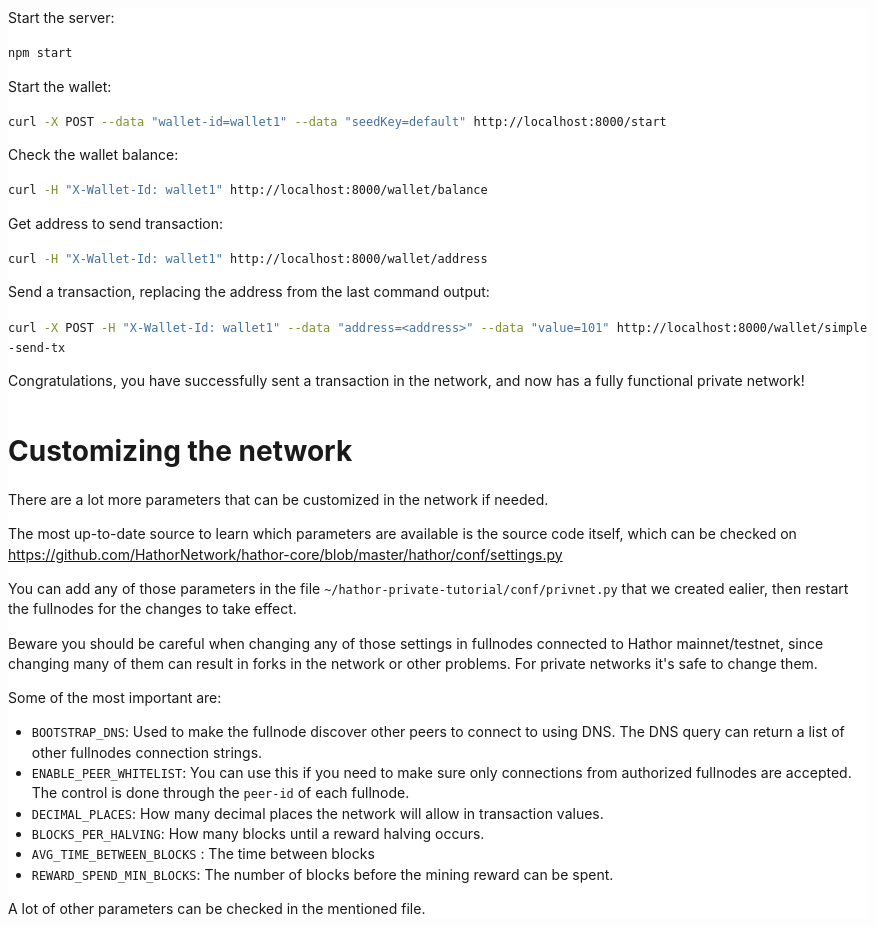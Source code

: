 Start the server:
```sh
npm start
```

Start the wallet:
```sh
curl -X POST --data "wallet-id=wallet1" --data "seedKey=default" http://localhost:8000/start
```

Check the wallet balance:
```sh
curl -H "X-Wallet-Id: wallet1" http://localhost:8000/wallet/balance
```

Get address to send transaction:
```sh
curl -H "X-Wallet-Id: wallet1" http://localhost:8000/wallet/address
```

Send a transaction, replacing the address from the last command output:

```sh
curl -X POST -H "X-Wallet-Id: wallet1" --data "address=<address>" --data "value=101" http://localhost:8000/wallet/simple-send-tx
```

Congratulations, you have successfully sent a transaction in the network, and now has a fully functional private network!






# Customizing the network

There are a lot more parameters that can be customized in the network if needed.

The most up-to-date source to learn which parameters are available is the source code itself, which can be checked on https://github.com/HathorNetwork/hathor-core/blob/master/hathor/conf/settings.py

You can add any of those parameters in the file `~/hathor-private-tutorial/conf/privnet.py` that we created ealier, then restart the fullnodes for the changes to take effect.

Beware you should be careful when changing any of those settings in fullnodes connected to Hathor mainnet/testnet, since changing many of them can result in forks in the network or other problems. For private networks it's safe to change them.

Some of the most important are:
- `BOOTSTRAP_DNS`: Used to make the fullnode discover other peers to connect to using DNS. The DNS query can return a list of other fullnodes connection strings.
- `ENABLE_PEER_WHITELIST`: You can use this if you need to make sure only connections from authorized fullnodes are accepted. The control is done through the `peer-id` of each fullnode.
- `DECIMAL_PLACES`: How many decimal places the network will allow in transaction values.
- `BLOCKS_PER_HALVING`: How many blocks until a reward halving occurs.
- `AVG_TIME_BETWEEN_BLOCKS` : The time between blocks
- `REWARD_SPEND_MIN_BLOCKS`: The number of blocks before the mining reward can be spent.

A lot of other parameters can be checked in the mentioned file.
